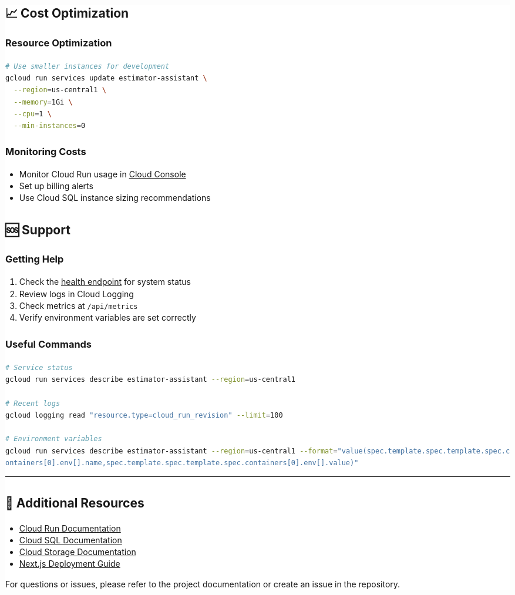 ## 📈 Cost Optimization

### Resource Optimization

```bash
# Use smaller instances for development
gcloud run services update estimator-assistant \
  --region=us-central1 \
  --memory=1Gi \
  --cpu=1 \
  --min-instances=0
```

### Monitoring Costs

- Monitor Cloud Run usage in [Cloud Console](https://console.cloud.google.com/run)
- Set up billing alerts
- Use Cloud SQL instance sizing recommendations

## 🆘 Support

### Getting Help

1. Check the [health endpoint](/api/health) for system status
2. Review logs in Cloud Logging
3. Check metrics at `/api/metrics`
4. Verify environment variables are set correctly

### Useful Commands

```bash
# Service status
gcloud run services describe estimator-assistant --region=us-central1

# Recent logs
gcloud logging read "resource.type=cloud_run_revision" --limit=100

# Environment variables
gcloud run services describe estimator-assistant --region=us-central1 --format="value(spec.template.spec.template.spec.containers[0].env[].name,spec.template.spec.template.spec.containers[0].env[].value)"
```

---

## 📝 Additional Resources

- [Cloud Run Documentation](https://cloud.google.com/run/docs)
- [Cloud SQL Documentation](https://cloud.google.com/sql/docs)
- [Cloud Storage Documentation](https://cloud.google.com/storage/docs)
- [Next.js Deployment Guide](https://nextjs.org/docs/deployment)

For questions or issues, please refer to the project documentation or create an issue in the repository.
